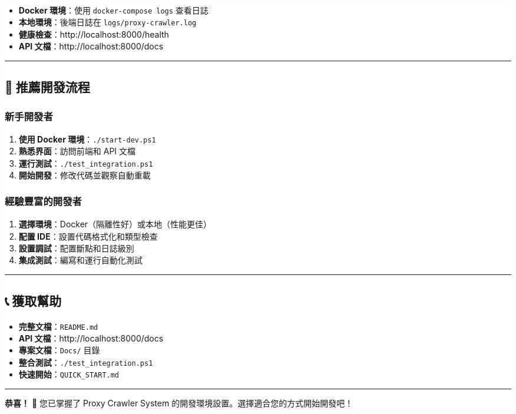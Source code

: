 - **Docker 環境**：使用 `docker-compose logs` 查看日誌
- **本地環境**：後端日誌在 `logs/proxy-crawler.log`
- **健康檢查**：http://localhost:8000/health
- **API 文檔**：http://localhost:8000/docs

---

## 🎯 推薦開發流程

### 新手開發者

1. **使用 Docker 環境**：`./start-dev.ps1`
2. **熟悉界面**：訪問前端和 API 文檔
3. **運行測試**：`./test_integration.ps1`
4. **開始開發**：修改代碼並觀察自動重載

### 經驗豐富的開發者

1. **選擇環境**：Docker（隔離性好）或本地（性能更佳）
2. **配置 IDE**：設置代碼格式化和類型檢查
3. **設置調試**：配置斷點和日誌級別
4. **集成測試**：編寫和運行自動化測試

---

## 📞 獲取幫助

- **完整文檔**：`README.md`
- **API 文檔**：http://localhost:8000/docs
- **專案文檔**：`Docs/` 目錄
- **整合測試**：`./test_integration.ps1`
- **快速開始**：`QUICK_START.md`

---

**恭喜！** 🎉 您已掌握了 Proxy Crawler System 的開發環境設置。選擇適合您的方式開始開發吧！